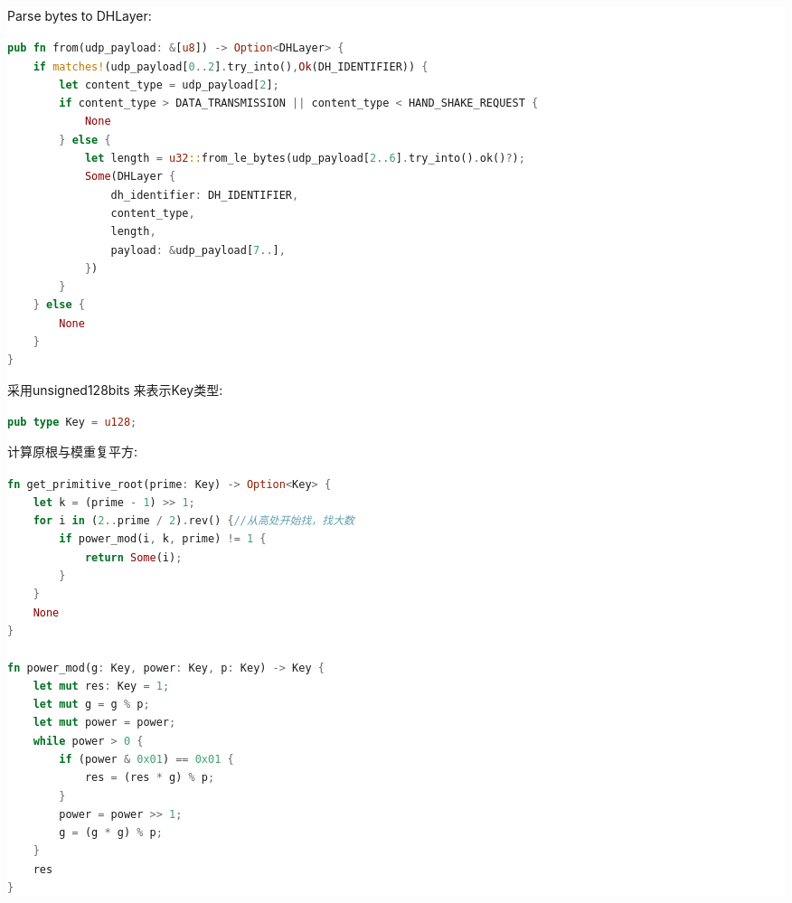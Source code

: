 Parse bytes to DHLayer:

```rust
pub fn from(udp_payload: &[u8]) -> Option<DHLayer> {
    if matches!(udp_payload[0..2].try_into(),Ok(DH_IDENTIFIER)) {
        let content_type = udp_payload[2];
        if content_type > DATA_TRANSMISSION || content_type < HAND_SHAKE_REQUEST {
            None
        } else {
            let length = u32::from_le_bytes(udp_payload[2..6].try_into().ok()?);
            Some(DHLayer {
                dh_identifier: DH_IDENTIFIER,
                content_type,
                length,
                payload: &udp_payload[7..],
            })
        }
    } else {
        None
    }
}
```

采用unsigned128bits 来表示Key类型:

```rust
pub type Key = u128;
```

计算原根与模重复平方:

```rust
fn get_primitive_root(prime: Key) -> Option<Key> {
    let k = (prime - 1) >> 1;
    for i in (2..prime / 2).rev() {//从高处开始找，找大数
        if power_mod(i, k, prime) != 1 {
            return Some(i);
        }
    }
    None
}

fn power_mod(g: Key, power: Key, p: Key) -> Key {
    let mut res: Key = 1;
    let mut g = g % p;
    let mut power = power;
    while power > 0 {
        if (power & 0x01) == 0x01 {
            res = (res * g) % p;
        }
        power = power >> 1;
        g = (g * g) % p;
    }
    res
}
```
